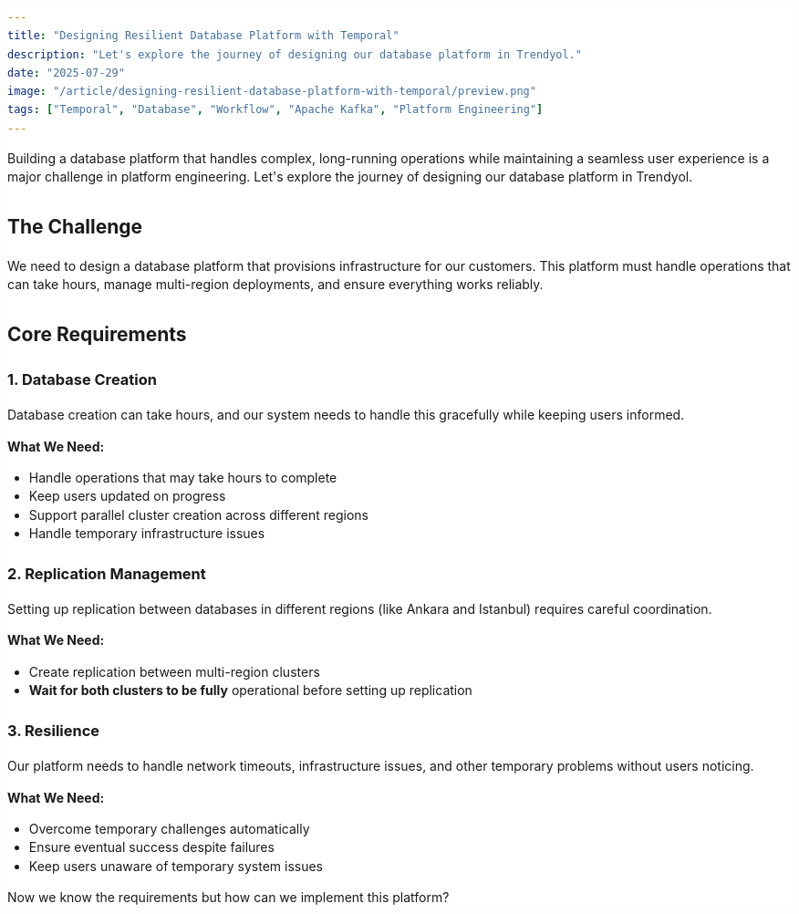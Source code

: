 ```yaml
---
title: "Designing Resilient Database Platform with Temporal"
description: "Let's explore the journey of designing our database platform in Trendyol."
date: "2025-07-29"
image: "/article/designing-resilient-database-platform-with-temporal/preview.png"
tags: ["Temporal", "Database", "Workflow", "Apache Kafka", "Platform Engineering"]
---
```


Building a database platform that handles complex, long-running operations while maintaining a seamless user experience is a major challenge in platform engineering. Let's explore the journey of designing our database platform in Trendyol.

## The Challenge

We need to design a database platform that provisions infrastructure for our customers. This platform must handle operations that can take hours, manage multi-region deployments, and ensure everything works reliably.

## Core Requirements

### 1. Database Creation

Database creation can take hours, and our system needs to handle this gracefully while keeping users informed.

**What We Need:**
- Handle operations that may take hours to complete
- Keep users updated on progress
- Support parallel cluster creation across different regions
- Handle temporary infrastructure issues

### 2. Replication Management

Setting up replication between databases in different regions (like Ankara and Istanbul) requires careful coordination.

**What We Need:**
- Create replication between multi-region clusters
- **Wait for both clusters to be fully** operational before setting up replication

### 3. Resilience

Our platform needs to handle network timeouts, infrastructure issues, and other temporary problems without users noticing.

**What We Need:**
- Overcome temporary challenges automatically
- Ensure eventual success despite failures
- Keep users unaware of temporary system issues

Now we know the requirements but how can we implement this platform?
